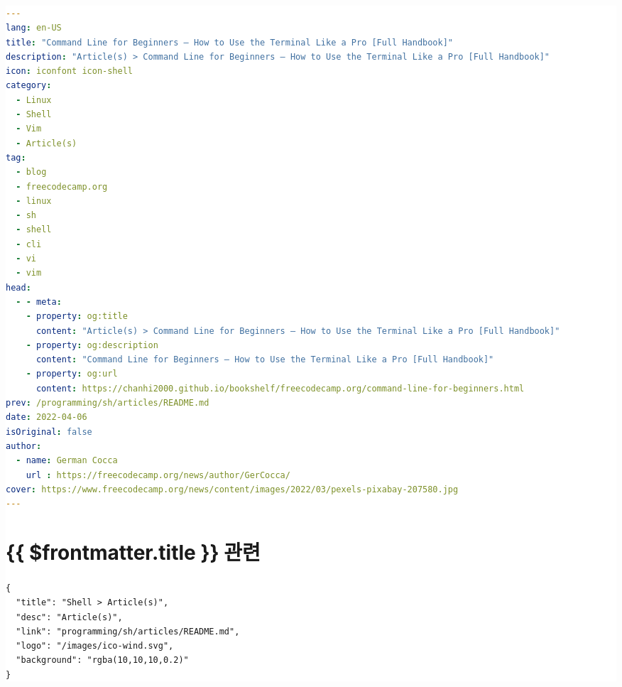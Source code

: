 ```yaml
---
lang: en-US
title: "Command Line for Beginners – How to Use the Terminal Like a Pro [Full Handbook]"
description: "Article(s) > Command Line for Beginners – How to Use the Terminal Like a Pro [Full Handbook]"
icon: iconfont icon-shell
category:
  - Linux
  - Shell
  - Vim
  - Article(s)
tag:
  - blog
  - freecodecamp.org
  - linux
  - sh
  - shell
  - cli
  - vi
  - vim
head:
  - - meta:
    - property: og:title
      content: "Article(s) > Command Line for Beginners – How to Use the Terminal Like a Pro [Full Handbook]"
    - property: og:description
      content: "Command Line for Beginners – How to Use the Terminal Like a Pro [Full Handbook]"
    - property: og:url
      content: https://chanhi2000.github.io/bookshelf/freecodecamp.org/command-line-for-beginners.html
prev: /programming/sh/articles/README.md
date: 2022-04-06
isOriginal: false
author:
  - name: German Cocca
    url : https://freecodecamp.org/news/author/GerCocca/
cover: https://www.freecodecamp.org/news/content/images/2022/03/pexels-pixabay-207580.jpg
---
```


# {{ $frontmatter.title }} 관련

```component VPCard
{
  "title": "Shell > Article(s)",
  "desc": "Article(s)",
  "link": "programming/sh/articles/README.md",
  "logo": "/images/ico-wind.svg",
  "background": "rgba(10,10,10,0.2)"
}
```
